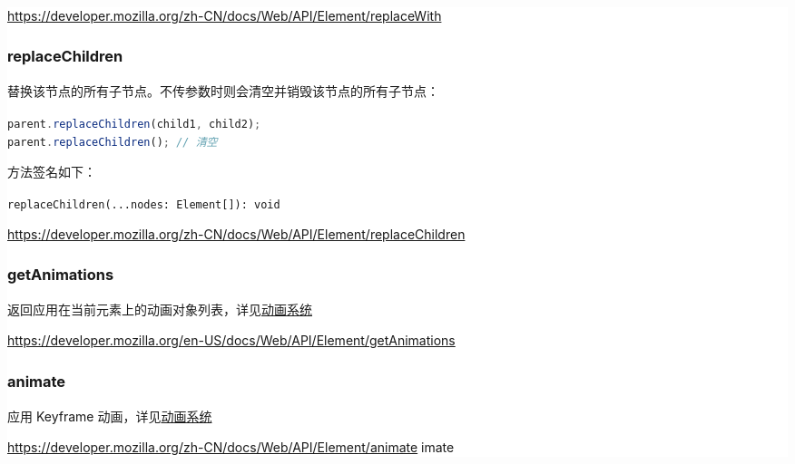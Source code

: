 <https://developer.mozilla.org/zh-CN/docs/Web/API/Element/replaceWith>

### replaceChildren

替换该节点的所有子节点。不传参数时则会清空并销毁该节点的所有子节点：

```js
parent.replaceChildren(child1, child2);
parent.replaceChildren(); // 清空
```

方法签名如下：

```
replaceChildren(...nodes: Element[]): void
```

<https://developer.mozilla.org/zh-CN/docs/Web/API/Element/replaceChildren>

### getAnimations

返回应用在当前元素上的动画对象列表，详见[动画系统](/zh/api/animation/waapi)

<https://developer.mozilla.org/en-US/docs/Web/API/Element/getAnimations>

### animate

应用 Keyframe 动画，详见[动画系统](/zh/api/animation/waapi)

<https://developer.mozilla.org/zh-CN/docs/Web/API/Element/animate> imate
